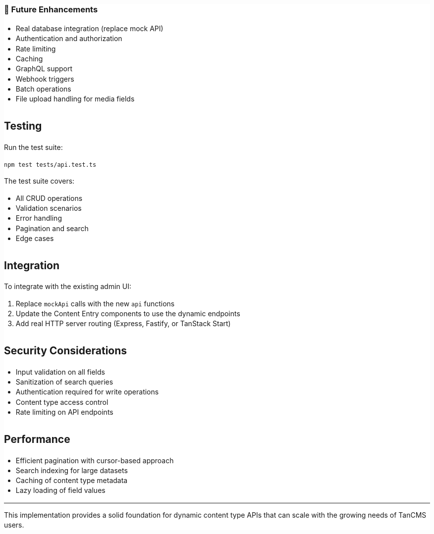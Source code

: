 ### 🔄 Future Enhancements
- Real database integration (replace mock API)
- Authentication and authorization
- Rate limiting
- Caching
- GraphQL support
- Webhook triggers
- Batch operations
- File upload handling for media fields

## Testing

Run the test suite:
```bash
npm test tests/api.test.ts
```

The test suite covers:
- All CRUD operations
- Validation scenarios
- Error handling
- Pagination and search
- Edge cases

## Integration

To integrate with the existing admin UI:

1. Replace `mockApi` calls with the new `api` functions
2. Update the Content Entry components to use the dynamic endpoints
3. Add real HTTP server routing (Express, Fastify, or TanStack Start)

## Security Considerations

- Input validation on all fields
- Sanitization of search queries
- Authentication required for write operations
- Content type access control
- Rate limiting on API endpoints

## Performance

- Efficient pagination with cursor-based approach
- Search indexing for large datasets
- Caching of content type metadata
- Lazy loading of field values

---

This implementation provides a solid foundation for dynamic content type APIs that can scale with the growing needs of TanCMS users.